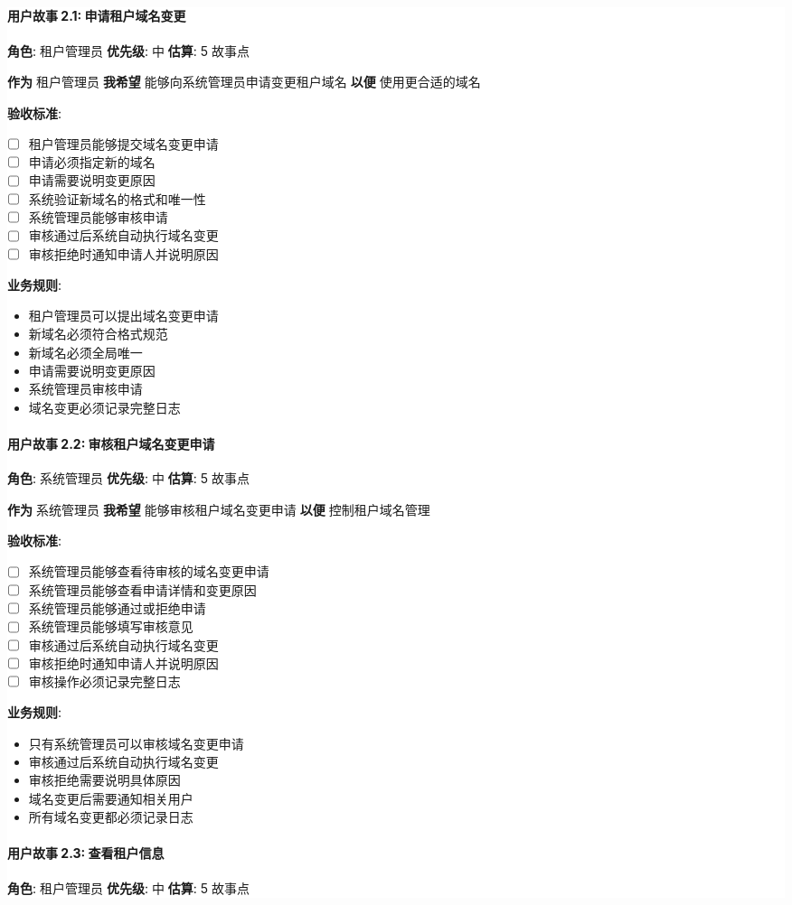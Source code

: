 #### 用户故事 2.1: 申请租户域名变更
**角色**: 租户管理员
**优先级**: 中
**估算**: 5 故事点

**作为** 租户管理员
**我希望** 能够向系统管理员申请变更租户域名
**以便** 使用更合适的域名

**验收标准**:
- [ ] 租户管理员能够提交域名变更申请
- [ ] 申请必须指定新的域名
- [ ] 申请需要说明变更原因
- [ ] 系统验证新域名的格式和唯一性
- [ ] 系统管理员能够审核申请
- [ ] 审核通过后系统自动执行域名变更
- [ ] 审核拒绝时通知申请人并说明原因

**业务规则**:
- 租户管理员可以提出域名变更申请
- 新域名必须符合格式规范
- 新域名必须全局唯一
- 申请需要说明变更原因
- 系统管理员审核申请
- 域名变更必须记录完整日志

#### 用户故事 2.2: 审核租户域名变更申请
**角色**: 系统管理员
**优先级**: 中
**估算**: 5 故事点

**作为** 系统管理员
**我希望** 能够审核租户域名变更申请
**以便** 控制租户域名管理

**验收标准**:
- [ ] 系统管理员能够查看待审核的域名变更申请
- [ ] 系统管理员能够查看申请详情和变更原因
- [ ] 系统管理员能够通过或拒绝申请
- [ ] 系统管理员能够填写审核意见
- [ ] 审核通过后系统自动执行域名变更
- [ ] 审核拒绝时通知申请人并说明原因
- [ ] 审核操作必须记录完整日志

**业务规则**:
- 只有系统管理员可以审核域名变更申请
- 审核通过后系统自动执行域名变更
- 审核拒绝需要说明具体原因
- 域名变更后需要通知相关用户
- 所有域名变更都必须记录日志

#### 用户故事 2.3: 查看租户信息
**角色**: 租户管理员
**优先级**: 中
**估算**: 5 故事点
